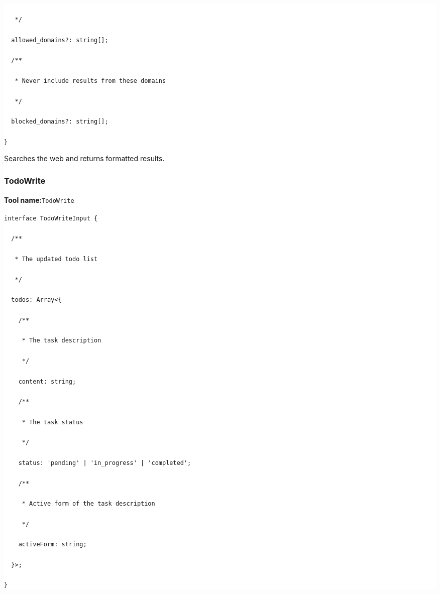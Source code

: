 ```

   */

  allowed_domains?: string[];

  /**

   * Never include results from these domains

   */

  blocked_domains?: string[];

}
```

Searches the web and returns formatted results.

### TodoWrite

**Tool name:**`TodoWrite`

```
interface TodoWriteInput {

  /**

   * The updated todo list

   */

  todos: Array<{

    /**

     * The task description

     */

    content: string;

    /**

     * The task status

     */

    status: 'pending' | 'in_progress' | 'completed';

    /**

     * Active form of the task description

     */

    activeForm: string;

  }>;

}
```
